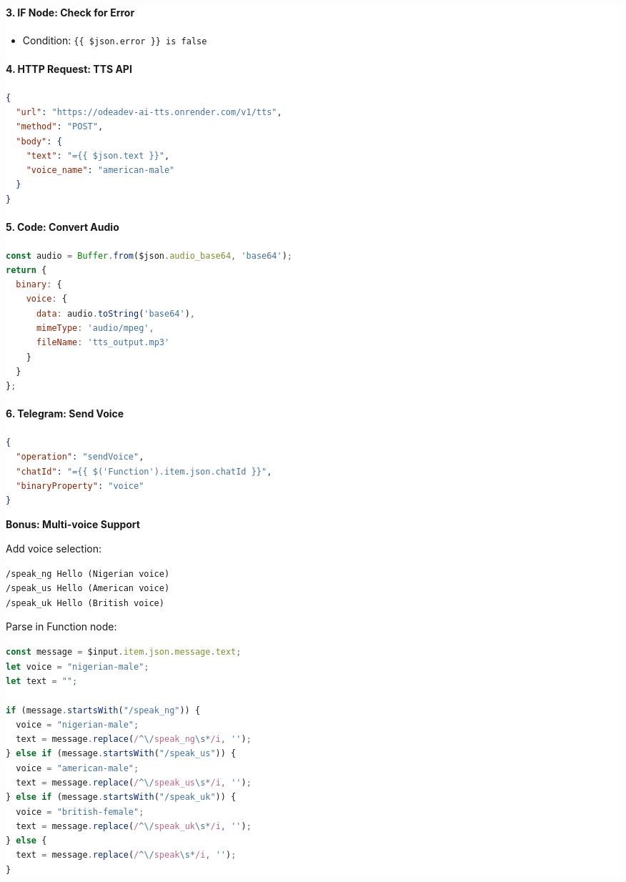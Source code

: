 #### 3. IF Node: Check for Error
- Condition: `{{ $json.error }} is false`

#### 4. HTTP Request: TTS API
```json
{
  "url": "https://odeadev-ai-tts.onrender.com/v1/tts",
  "method": "POST",
  "body": {
    "text": "={{ $json.text }}",
    "voice_name": "american-male"
  }
}
```

#### 5. Code: Convert Audio
```javascript
const audio = Buffer.from($json.audio_base64, 'base64');
return {
  binary: {
    voice: {
      data: audio.toString('base64'),
      mimeType: 'audio/mpeg',
      fileName: 'tts_output.mp3'
    }
  }
};
```

#### 6. Telegram: Send Voice
```json
{
  "operation": "sendVoice",
  "chatId": "={{ $('Function').item.json.chatId }}",
  "binaryProperty": "voice"
}
```

**Bonus: Multi-voice Support**

Add voice selection:
```
/speak_ng Hello (Nigerian voice)
/speak_us Hello (American voice)
/speak_uk Hello (British voice)
```

Parse in Function node:
```javascript
const message = $input.item.json.message.text;
let voice = "nigerian-male";
let text = "";

if (message.startsWith("/speak_ng")) {
  voice = "nigerian-male";
  text = message.replace(/^\/speak_ng\s*/i, '');
} else if (message.startsWith("/speak_us")) {
  voice = "american-male";
  text = message.replace(/^\/speak_us\s*/i, '');
} else if (message.startsWith("/speak_uk")) {
  voice = "british-female";
  text = message.replace(/^\/speak_uk\s*/i, '');
} else {
  text = message.replace(/^\/speak\s*/i, '');
}

```